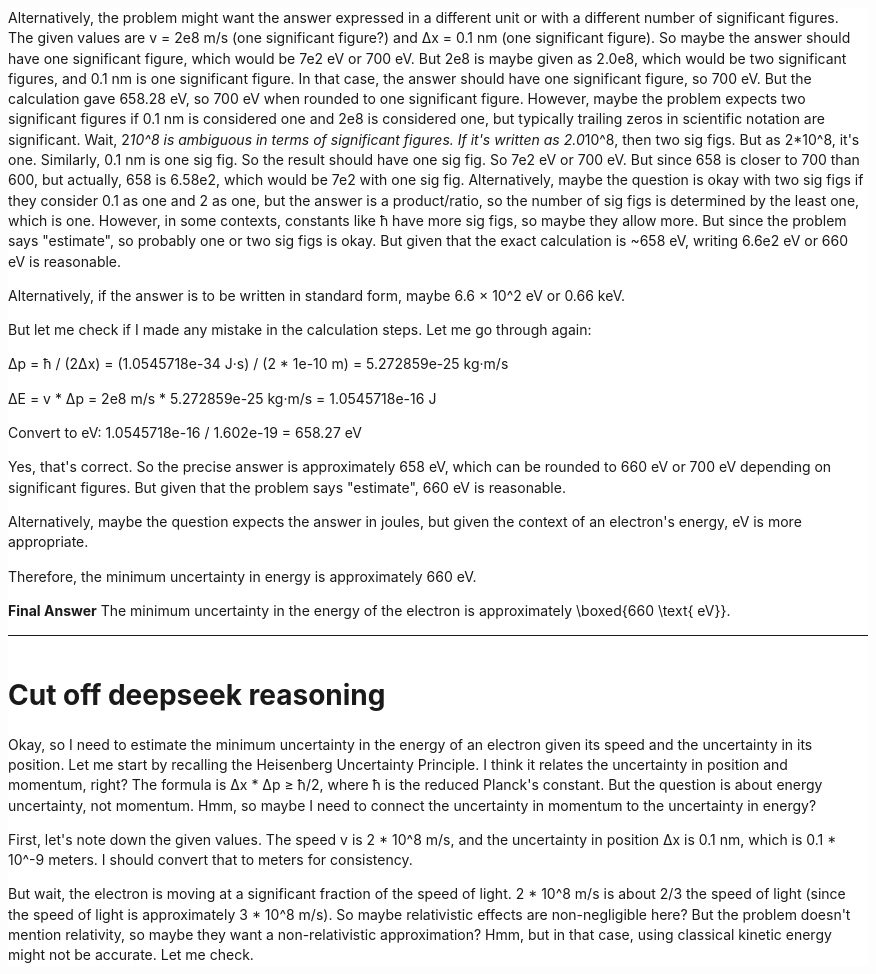 Alternatively, the problem might want the answer expressed in a different unit or with a different number of significant figures. The given values are v = 2e8 m/s (one significant figure?) and Δx = 0.1 nm (one significant figure). So maybe the answer should have one significant figure, which would be 7e2 eV or 700 eV. But 2e8 is maybe given as 2.0e8, which would be two significant figures, and 0.1 nm is one significant figure. In that case, the answer should have one significant figure, so 700 eV. But the calculation gave 658.28 eV, so 700 eV when rounded to one significant figure. However, maybe the problem expects two significant figures if 0.1 nm is considered one and 2e8 is considered one, but typically trailing zeros in scientific notation are significant. Wait, 2*10^8 is ambiguous in terms of significant figures. If it's written as 2.0*10^8, then two sig figs. But as 2*10^8, it's one. Similarly, 0.1 nm is one sig fig. So the result should have one sig fig. So 7e2 eV or 700 eV. But since 658 is closer to 700 than 600, but actually, 658 is 6.58e2, which would be 7e2 with one sig fig. Alternatively, maybe the question is okay with two sig figs if they consider 0.1 as one and 2 as one, but the answer is a product/ratio, so the number of sig figs is determined by the least one, which is one. However, in some contexts, constants like ħ have more sig figs, so maybe they allow more. But since the problem says "estimate", so probably one or two sig figs is okay. But given that the exact calculation is ~658 eV, writing 6.6e2 eV or 660 eV is reasonable. 

Alternatively, if the answer is to be written in standard form, maybe 6.6 × 10^2 eV or 0.66 keV. 

But let me check if I made any mistake in the calculation steps. Let me go through again:

Δp = ħ / (2Δx) = (1.0545718e-34 J·s) / (2 * 1e-10 m) = 5.272859e-25 kg·m/s

ΔE = v * Δp = 2e8 m/s * 5.272859e-25 kg·m/s = 1.0545718e-16 J

Convert to eV: 1.0545718e-16 / 1.602e-19 = 658.27 eV

Yes, that's correct. So the precise answer is approximately 658 eV, which can be rounded to 660 eV or 700 eV depending on significant figures. But given that the problem says "estimate", 660 eV is reasonable. 

Alternatively, maybe the question expects the answer in joules, but given the context of an electron's energy, eV is more appropriate. 

Therefore, the minimum uncertainty in energy is approximately 660 eV. 

**Final Answer**
The minimum uncertainty in the energy of the electron is approximately \boxed{660 \text{ eV}}.

---

# Cut off deepseek reasoning

Okay, so I need to estimate the minimum uncertainty in the energy of an electron given its speed and the uncertainty in its position. Let me start by recalling the Heisenberg Uncertainty Principle. I think it relates the uncertainty in position and momentum, right? The formula is Δx * Δp ≥ ħ/2, where ħ is the reduced Planck's constant. But the question is about energy uncertainty, not momentum. Hmm, so maybe I need to connect the uncertainty in momentum to the uncertainty in energy?

First, let's note down the given values. The speed v is 2 * 10^8 m/s, and the uncertainty in position Δx is 0.1 nm, which is 0.1 * 10^-9 meters. I should convert that to meters for consistency. 

But wait, the electron is moving at a significant fraction of the speed of light. 2 * 10^8 m/s is about 2/3 the speed of light (since the speed of light is approximately 3 * 10^8 m/s). So maybe relativistic effects are non-negligible here? But the problem doesn't mention relativity, so maybe they want a non-relativistic approximation? Hmm, but in that case, using classical kinetic energy might not be accurate. Let me check.
